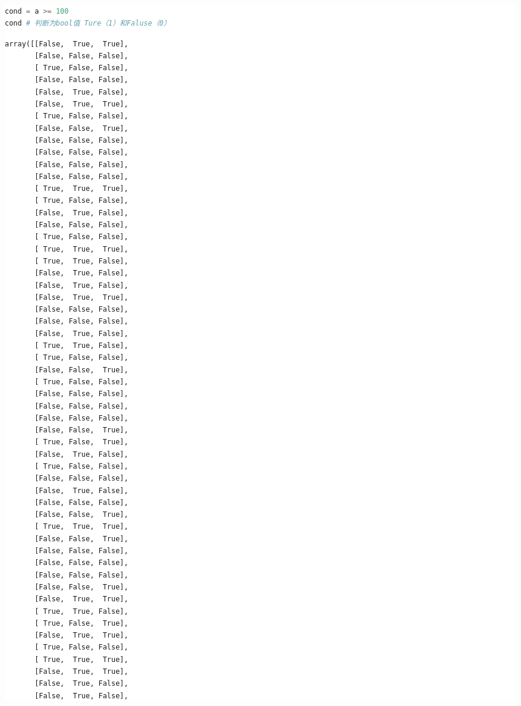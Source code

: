 


```python
cond = a >= 100
cond # 判断为bool值 Ture（1）和Faluse（0）

```




    array([[False,  True,  True],
           [False, False, False],
           [ True, False, False],
           [False, False, False],
           [False,  True, False],
           [False,  True,  True],
           [ True, False, False],
           [False, False,  True],
           [False, False, False],
           [False, False, False],
           [False, False, False],
           [False, False, False],
           [ True,  True,  True],
           [ True, False, False],
           [False,  True, False],
           [False, False, False],
           [ True, False, False],
           [ True,  True,  True],
           [ True,  True, False],
           [False,  True, False],
           [False,  True, False],
           [False,  True,  True],
           [False, False, False],
           [False, False, False],
           [False,  True, False],
           [ True,  True, False],
           [ True, False, False],
           [False, False,  True],
           [ True, False, False],
           [False, False, False],
           [False, False, False],
           [False, False, False],
           [False, False,  True],
           [ True, False,  True],
           [False,  True, False],
           [ True, False, False],
           [False, False, False],
           [False,  True, False],
           [False, False, False],
           [False, False,  True],
           [ True,  True,  True],
           [False, False,  True],
           [False, False, False],
           [False, False, False],
           [False, False, False],
           [False, False,  True],
           [False,  True,  True],
           [ True,  True, False],
           [ True, False,  True],
           [False,  True,  True],
           [ True, False, False],
           [ True,  True,  True],
           [False,  True,  True],
           [False,  True, False],
           [False,  True, False],